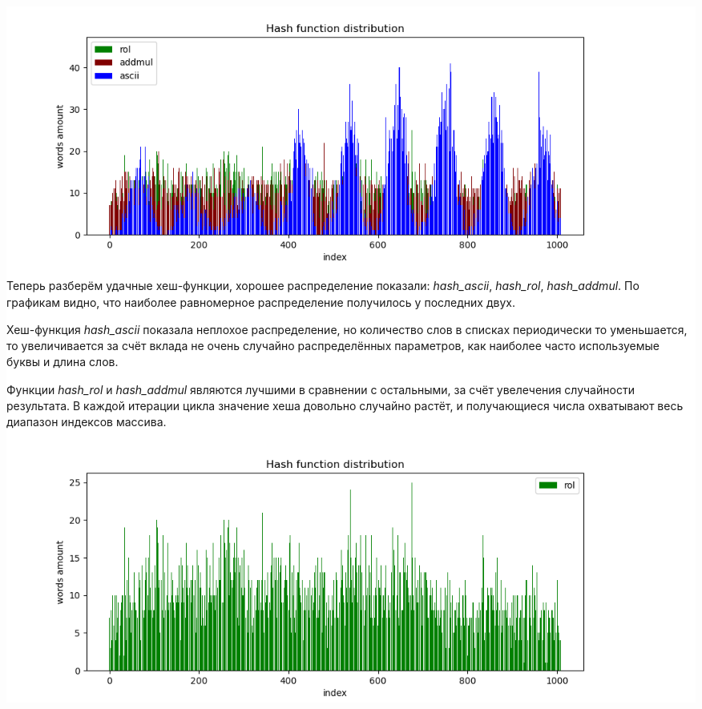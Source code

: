 <img src="/imgs/plot1.png" style="height: 320px;"/>

Теперь разберём удачные хеш-функции, хорошее распределение показали: *hash_ascii*, *hash_rol*, *hash_addmul*. По графикам видно, что наиболее равномерное распределение получилось у последних двух.

Хеш-функция *hash_ascii* показала неплохое распределение, но количество слов в списках периодически то уменьшается, то увеличивается за счёт вклада не очень случайно распределённых параметров, как наиболее часто используемые буквы и длина слов.

Функции *hash_rol* и *hash_addmul* являются лучшими в сравнении с остальными, за счёт увелечения случайности результата. В каждой итерации цикла значение хеша довольно случайно растёт, и получающиеся числа охватывают весь диапазон индексов массива.

<img src="/imgs/plotrol.png" style="height: 320px;"/>
